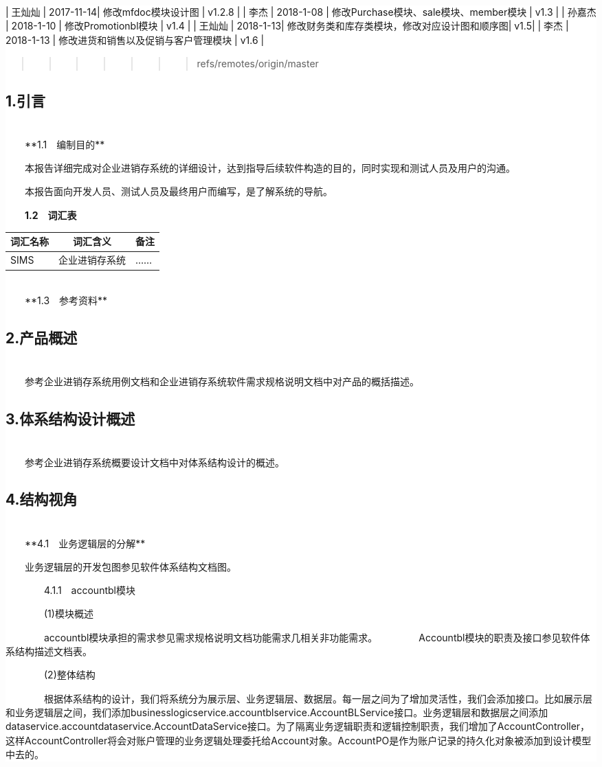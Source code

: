 | 王灿灿 | 2017-11-14| 修改mfdoc模块设计图 | v1.2.8 |
| 李杰 | 2018-1-08 | 修改Purchase模块、sale模块、member模块 | v1.3 |
| 孙嘉杰 | 2018-1-10 | 修改Promotionbl模块 | v1.4 |
| 王灿灿 | 2018-1-13| 修改财务类和库存类模块，修改对应设计图和顺序图| v1.5|
| 李杰 | 2018-1-13 | 修改进货和销售以及促销与客户管理模块 | v1.6 |

>>>>>>> refs/remotes/origin/master


## 1.引言
<br/>
　　**1.1　编制目的**

　　本报告详细完成对企业进销存系统的详细设计，达到指导后续软件构造的目的，同时实现和测试人员及用户的沟通。

　　本报告面向开发人员、测试人员及最终用户而编写，是了解系统的导航。

　　**1.2　词汇表**

|词汇名称|词汇含义|备注|
| --- | --- | --- |
|SIMS|企业进销存系统|……|
<br/>
　　**1.3　参考资料**

## 2.产品概述
<br/>
　　参考企业进销存系统用例文档和企业进销存系统软件需求规格说明文档中对产品的概括描述。

## 3.体系结构设计概述
<br/>
　　参考企业进销存系统概要设计文档中对体系结构设计的概述。

## 4.结构视角
<br/>
　　**4.1　业务逻辑层的分解**

　　业务逻辑层的开发包图参见软件体系结构文档图。

　　　　4.1.1　accountbl模块

　　　　(1)模块概述

　　　　accountbl模块承担的需求参见需求规格说明文档功能需求几相关非功能需求。
　　　　Accountbl模块的职责及接口参见软件体系结构描述文档表。

　　　　(2)整体结构

　　　　根据体系结构的设计，我们将系统分为展示层、业务逻辑层、数据层。每一层之间为了增加灵活性，我们会添加接口。比如展示层和业务逻辑层之间，我们添加businesslogicservice.accountblservice.AccountBLService接口。业务逻辑层和数据层之间添加dataservice.accountdataservice.AccountDataService接口。为了隔离业务逻辑职责和逻辑控制职责，我们增加了AccountController，这样AccountController将会对账户管理的业务逻辑处理委托给Account对象。AccountPO是作为账户记录的持久化对象被添加到设计模型中去的。
